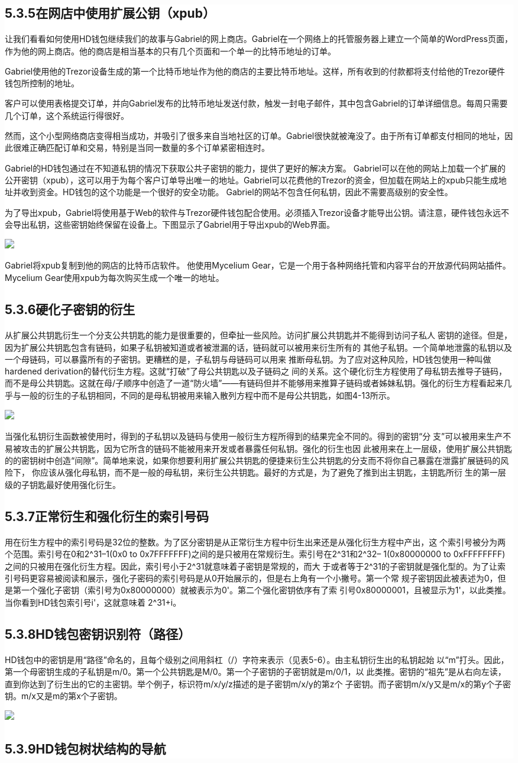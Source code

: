 ## 5.3.5在网店中使用扩展公钥（xpub）

让我们看看如何使用HD钱包继续我们的故事与Gabriel的网上商店。Gabriel在一个网络上的托管服务器上建立一个简单的WordPress页面，作为他的网上商店。他的商店是相当基本的只有几个页面和一个单一的比特币地址的订单。

Gabriel使用他的Trezor设备生成的第一个比特币地址作为他的商店的主要比特币地址。这样，所有收到的付款都将支付给他的Trezor硬件钱包所控制的地址。

客户可以使用表格提交订单，并向Gabriel发布的比特币地址发送付款，触发一封电子邮件，其中包含Gabriel的订单详细信息。每周只需要几个订单，这个系统运行得很好。

然而，这个小型网络商店变得相当成功，并吸引了很多来自当地社区的订单。Gabriel很快就被淹没了。由于所有订单都支付相同的地址，因此很难正确匹配订单和交易，特别是当同一数量的多个订单紧密相连时。

Gabriel的HD钱包通过在不知道私钥的情况下获取公共子密钥的能力，提供了更好的解决方案。 Gabriel可以在他的网站上加载一个扩展的公开密钥（xpub），这可以用于为每个客户订单导出唯一的地址。Gabriel可以花费他的Trezor的资金，但加载在网站上的xpub只能生成地址并收到资金。HD钱包的这个功能是一个很好的安全功能。 Gabriel的网站不包含任何私钥，因此不需要高级别的安全性。

为了导出xpub，Gabriel将使用基于Web的软件与Trezor硬件钱包配合使用。必须插入Trezor设备才能导出公钥。请注意，硬件钱包永远不会导出私钥，这些密钥始终保留在设备上。下图显示了Gabriel用于导出xpub的Web界面。

![](http://upload-images.jianshu.io/upload_images/1785959-d2be0a190bb66849.png?imageMogr2/auto-orient/strip%7CimageView2/2/w/1240)

Gabriel将xpub复制到他的网店的比特币店软件。 他使用Mycelium Gear，它是一个用于各种网络托管和内容平台的开放源代码网站插件。 Mycelium Gear使用xpub为每次购买生成一个唯一的地址。

## 5.3.6硬化子密钥的衍生

从扩展公共钥匙衍生一个分支公共钥匙的能力是很重要的，但牵扯一些风险。访问扩展公共钥匙并不能得到访问子私人 密钥的途径。但是，因为扩展公共钥匙包含有链码，如果子私钥被知道或者被泄漏的话，链码就可以被用来衍生所有的 其他子私钥。一个简单地泄露的私钥以及一个母链码，可以暴露所有的子密钥。更糟糕的是，子私钥与母链码可以用来 推断母私钥。为了应对这种风险，HD钱包使用一种叫做hardened derivation的替代衍生方程。这就“打破”了母公共钥匙以及子链码之 间的关系。这个硬化衍生方程使用了母私钥去推导子链码，而不是母公共钥匙。这就在母/子顺序中创造了一道“防火墙”——有链码但并不能够用来推算子链码或者姊妹私钥。强化的衍生方程看起来几乎与一般的衍生的子私钥相同，不同的是母私钥被用来输入散列方程中而不是母公共钥匙，如图4-13所示。

![](http://upload-images.jianshu.io/upload_images/1785959-da0636d43b3579ed.png?imageMogr2/auto-orient/strip%7CimageView2/2/w/1240)

当强化私钥衍生函数被使用时，得到的子私钥以及链码与使用一般衍生方程所得到的结果完全不同的。得到的密钥“分 支”可以被用来生产不易被攻击的扩展公共钥匙，因为它所含的链码不能被用来开发或者暴露任何私钥。强化的衍生也因 此被用来在上一层级，使用扩展公共钥匙的的密钥树中创造“间隙”。简单地来说，如果你想要利用扩展公共钥匙的便捷来衍生公共钥匙的分支而不将你自己暴露在泄露扩展链码的风险下， 你应该从强化母私钥，而不是一般的母私钥，来衍生公共钥匙。最好的方式是，为了避免了推到出主钥匙，主钥匙所衍 生的第一层级的子钥匙最好使用强化衍生。

## 5.3.7正常衍生和强化衍生的索引号码

用在衍生方程中的索引号码是32位的整数。为了区分密钥是从正常衍生方程中衍生出来还是从强化衍生方程中产出，这 个索引号被分为两个范围。索引号在0和2^31–1\(0x0 to 0x7FFFFFFF\)之间的是只被用在常规衍生。索引号在2^31和2^32– 1\(0x80000000 to 0xFFFFFFFF\)之间的只被用在强化衍生方程。因此，索引号小于2^31就意味着子密钥是常规的，而大 于或者等于2^31的子密钥就是强化型的。为了让索引号码更容易被阅读和展示，强化子密码的索引号码是从0开始展示的，但是右上角有一个小撇号。第一个常 规子密钥因此被表述为0，但是第一个强化子密钥（索引号为0x80000000）就被表示为0'。第二个强化密钥依序有了索 引号0x80000001，且被显示为1'，以此类推。当你看到HD钱包索引号i'，这就意味着 2^31+i。

## 5.3.8HD钱包密钥识别符（路径）

HD钱包中的密钥是用“路径”命名的，且每个级别之间用斜杠（/）字符来表示（见表5-6）。由主私钥衍生出的私钥起始 以“m”打头。因此，第一个母密钥生成的子私钥是m/0。第一个公共钥匙是M/0。第一个子密钥的子密钥就是m/0/1，以 此类推。密钥的“祖先”是从右向左读，直到你达到了衍生出的它的主密钥。举个例子，标识符m/x/y/z描述的是子密钥m/x/y的第z个 子密钥。而子密钥m/x/y又是m/x的第y个子密钥。m/x又是m的第x个子密钥。

![](http://upload-images.jianshu.io/upload_images/1785959-4fb34b7a9b8d8df1.png?imageMogr2/auto-orient/strip%7CimageView2/2/w/1240)

## 5.3.9HD钱包树状结构的导航
